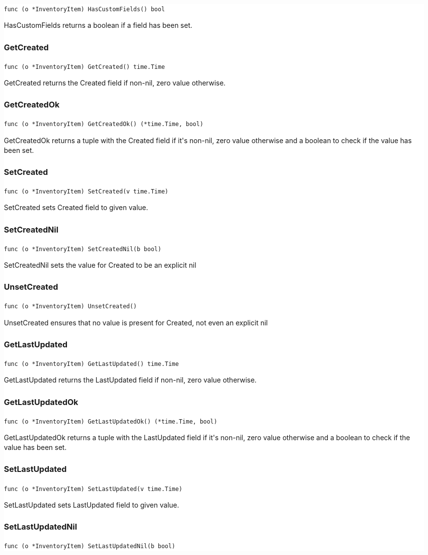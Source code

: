 `func (o *InventoryItem) HasCustomFields() bool`

HasCustomFields returns a boolean if a field has been set.

### GetCreated

`func (o *InventoryItem) GetCreated() time.Time`

GetCreated returns the Created field if non-nil, zero value otherwise.

### GetCreatedOk

`func (o *InventoryItem) GetCreatedOk() (*time.Time, bool)`

GetCreatedOk returns a tuple with the Created field if it's non-nil, zero value otherwise
and a boolean to check if the value has been set.

### SetCreated

`func (o *InventoryItem) SetCreated(v time.Time)`

SetCreated sets Created field to given value.


### SetCreatedNil

`func (o *InventoryItem) SetCreatedNil(b bool)`

 SetCreatedNil sets the value for Created to be an explicit nil

### UnsetCreated
`func (o *InventoryItem) UnsetCreated()`

UnsetCreated ensures that no value is present for Created, not even an explicit nil
### GetLastUpdated

`func (o *InventoryItem) GetLastUpdated() time.Time`

GetLastUpdated returns the LastUpdated field if non-nil, zero value otherwise.

### GetLastUpdatedOk

`func (o *InventoryItem) GetLastUpdatedOk() (*time.Time, bool)`

GetLastUpdatedOk returns a tuple with the LastUpdated field if it's non-nil, zero value otherwise
and a boolean to check if the value has been set.

### SetLastUpdated

`func (o *InventoryItem) SetLastUpdated(v time.Time)`

SetLastUpdated sets LastUpdated field to given value.


### SetLastUpdatedNil

`func (o *InventoryItem) SetLastUpdatedNil(b bool)`
